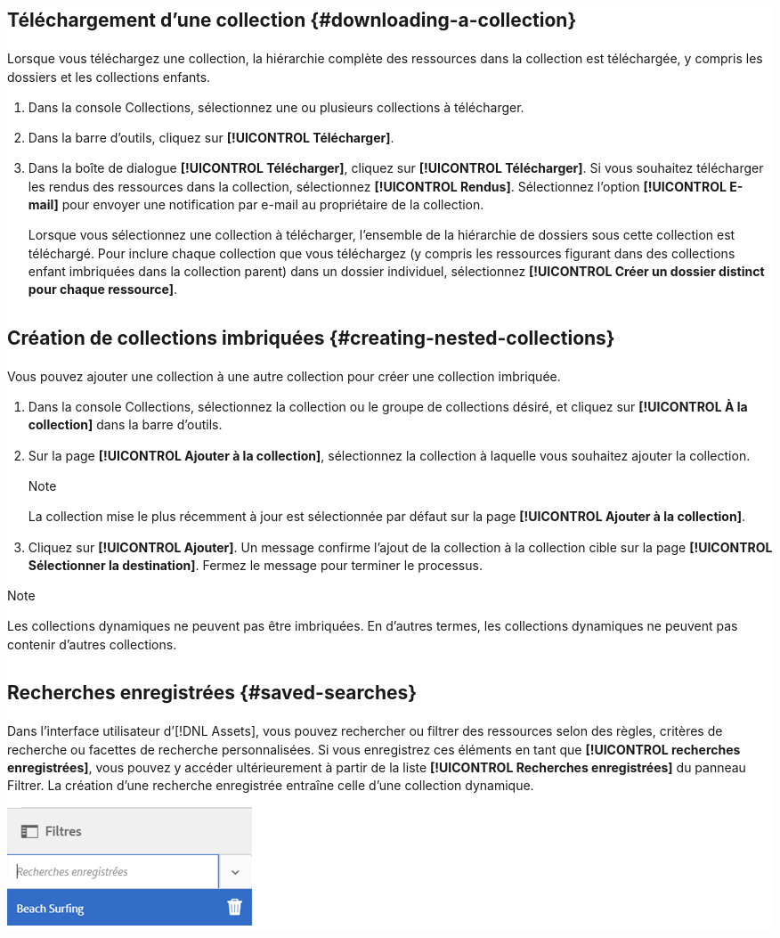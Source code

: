 ## Téléchargement d’une collection {#downloading-a-collection}

Lorsque vous téléchargez une collection, la hiérarchie complète des ressources dans la collection est téléchargée, y compris les dossiers et les collections enfants.

1. Dans la console Collections, sélectionnez une ou plusieurs collections à télécharger.
1. Dans la barre d’outils, cliquez sur **[!UICONTROL Télécharger]**.
1. Dans la boîte de dialogue **[!UICONTROL Télécharger]**, cliquez sur **[!UICONTROL Télécharger]**. Si vous souhaitez télécharger les rendus des ressources dans la collection, sélectionnez **[!UICONTROL Rendus]**. Sélectionnez l’option **[!UICONTROL E-mail]** pour envoyer une notification par e-mail au propriétaire de la collection.

   Lorsque vous sélectionnez une collection à télécharger, l’ensemble de la hiérarchie de dossiers sous cette collection est téléchargé. Pour inclure chaque collection que vous téléchargez (y compris les ressources figurant dans des collections enfant imbriquées dans la collection parent) dans un dossier individuel, sélectionnez **[!UICONTROL Créer un dossier distinct pour chaque ressource]**.

## Création de collections imbriquées {#creating-nested-collections}

Vous pouvez ajouter une collection à une autre collection pour créer une collection imbriquée.

1. Dans la console Collections, sélectionnez la collection ou le groupe de collections désiré, et cliquez sur **[!UICONTROL À la collection]** dans la barre d’outils.

1. Sur la page **[!UICONTROL Ajouter à la collection]**, sélectionnez la collection à laquelle vous souhaitez ajouter la collection.

   >[!NOTE]
   >
   >La collection mise le plus récemment à jour est sélectionnée par défaut sur la page **[!UICONTROL Ajouter à la collection]**.

1. Cliquez sur **[!UICONTROL Ajouter]**. Un message confirme l’ajout de la collection à la collection cible sur la page **[!UICONTROL Sélectionner la destination]**. Fermez le message pour terminer le processus.

>[!NOTE]
>
>Les collections dynamiques ne peuvent pas être imbriquées. En d’autres termes, les collections dynamiques ne peuvent pas contenir d’autres collections.

## Recherches enregistrées {#saved-searches}

Dans l’interface utilisateur d’[!DNL Assets], vous pouvez rechercher ou filtrer des ressources selon des règles, critères de recherche ou facettes de recherche personnalisées. Si vous enregistrez ces éléments en tant que **[!UICONTROL recherches enregistrées]**, vous pouvez y accéder ultérieurement à partir de la liste **[!UICONTROL Recherches enregistrées]** du panneau Filtrer. La création d’une recherche enregistrée entraîne celle d’une collection dynamique.

![saved_searches_list](assets/saved_searches_list.png)
